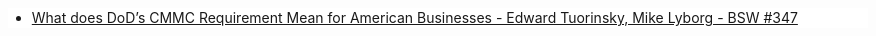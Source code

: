   - [What does DoD’s CMMC Requirement Mean for American Businesses - Edward Tuorinsky, Mike Lyborg - BSW #347](http://sites.libsyn.com/18678/what-does-dods-cmmc-requirement-mean-for-american-businesses-edward-tuorinsky-mike-lyborg-bsw-347)
